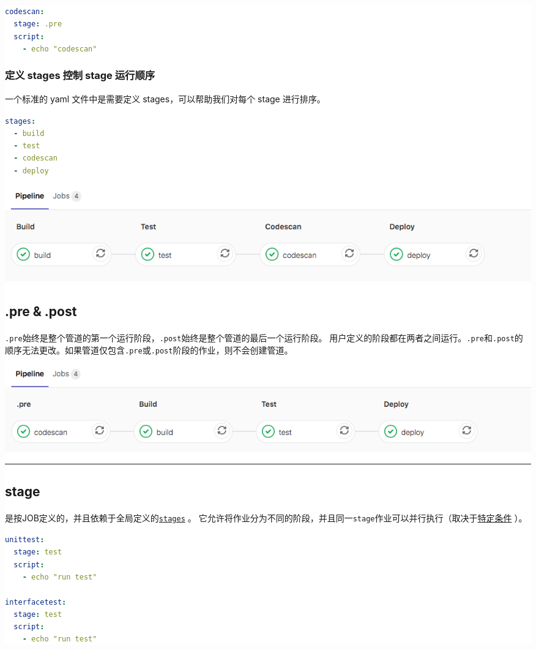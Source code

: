 ```yaml
codescan:
  stage: .pre
  script:
    - echo "codescan"
```

### 定义 stages 控制 stage 运行顺序

一个标准的 yaml 文件中是需要定义 stages，可以帮助我们对每个 stage 进行排序。

```yaml
stages:
  - build
  - test
  - codescan
  - deploy
```

![iamges](images/01-06.png)

## .pre & .post

`.pre`始终是整个管道的第一个运行阶段，`.post`始终是整个管道的最后一个运行阶段。 用户定义的阶段都在两者之间运行。`.pre`和`.post`的顺序无法更改。如果管道仅包含`.pre`或`.post`阶段的作业，则不会创建管道。

![iamges](images/01-05.png)

---

## stage

是按JOB定义的，并且依赖于全局定义的[`stages`](http://s0docs0gitlab0com.icopy.site/12.9/ee/ci/yaml/README.html#stages) 。 它允许将作业分为不同的阶段，并且同一`stage`作业可以并行执行（取决于[特定条件](http://s0docs0gitlab0com.icopy.site/12.9/ee/ci/yaml/README.html#using-your-own-runners) ）。

```yaml
unittest:
  stage: test
  script:
    - echo "run test"
    
interfacetest:
  stage: test
  script:
    - echo "run test"
```
